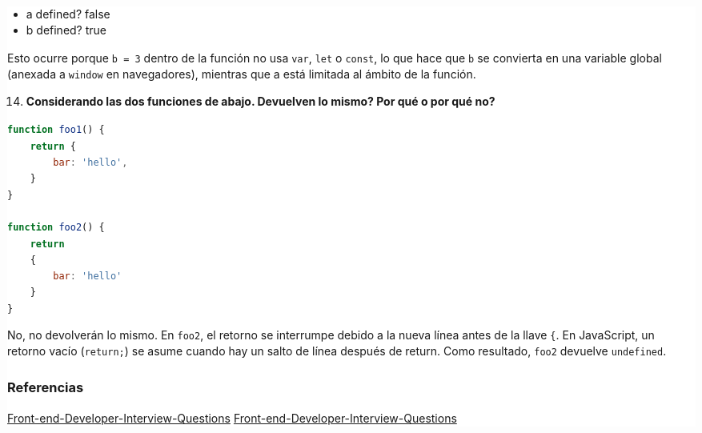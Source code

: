 -   a defined? false
-   b defined? true

Esto ocurre porque `b = 3` dentro de la función no usa `var`, `let` o `const`, lo que hace que `b` se convierta en una variable global (anexada a `window` en navegadores), mientras que a está limitada al ámbito de la función.

14. **Considerando las dos funciones de abajo. Devuelven lo mismo? Por qué o por qué no?**

```javascript
function foo1() {
    return {
        bar: 'hello',
    }
}

function foo2() {
    return
    {
        bar: 'hello'
    }
}
```

No, no devolverán lo mismo.
En `foo2`, el retorno se interrumpe debido a la nueva línea antes de la llave `{`. En JavaScript, un retorno vacío (`return;`) se asume cuando hay un salto de línea después de return. Como resultado, `foo2` devuelve `undefined`.

### Referencias

[Front-end-Developer-Interview-Questions](https://github.com/h5bp/Front-end-Developer-Interview-Questions/blob/main/src/questions/coding-questions.md)
[Front-end-Developer-Interview-Questions](https://github.com/h5bp/Front-end-Developer-Interview-Questions/blob/main/src/questions/javascript-questions.md)

